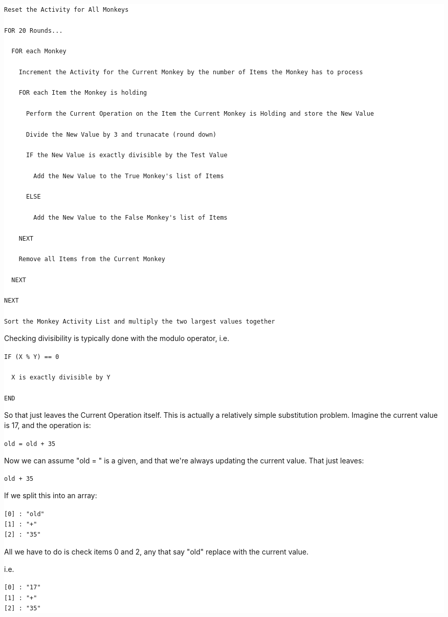     Reset the Activity for All Monkeys

    FOR 20 Rounds...

      FOR each Monkey

        Increment the Activity for the Current Monkey by the number of Items the Monkey has to process

        FOR each Item the Monkey is holding

          Perform the Current Operation on the Item the Current Monkey is Holding and store the New Value

          Divide the New Value by 3 and trunacate (round down)

          IF the New Value is exactly divisible by the Test Value

            Add the New Value to the True Monkey's list of Items

          ELSE

            Add the New Value to the False Monkey's list of Items

        NEXT

        Remove all Items from the Current Monkey

      NEXT

    NEXT

    Sort the Monkey Activity List and multiply the two largest values together

Checking divisibility is typically done with the modulo operator, i.e.

    IF (X % Y) == 0

      X is exactly divisible by Y

    END

So that just leaves the Current Operation itself.  This is actually a relatively simple substitution problem.  Imagine the current value is 17, and the operation is:

    old = old + 35

Now we can assume "old = " is a given, and that we're always updating the current value.  That just leaves:

    old + 35

If we split this into an array:

    [0] : "old"
    [1] : "+"
    [2] : "35"

All we have to do is check items 0 and 2, any that say "old" replace with the current value.

i.e.

    [0] : "17"
    [1] : "+"
    [2] : "35"
